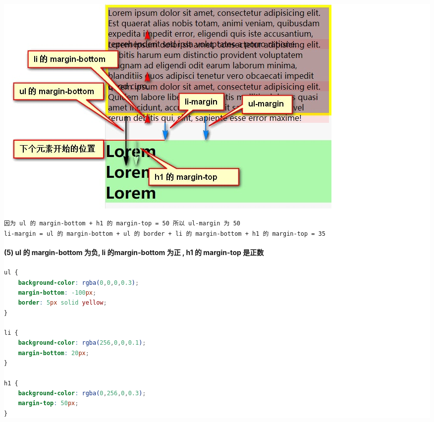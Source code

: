 ![效果图](pic20.jpg)

    因为 ul 的 margin-bottom + h1 的 margin-top = 50 所以 ul-margin 为 50
    li-margin = ul 的 margin-bottom + ul 的 border + li 的 margin-bottom + h1 的 margin-top = 35

#### (5) ul 的 margin-bottom 为负, li 的margin-bottom 为正 , h1 的 margin-top 是正数

```css
ul {
    background-color: rgba(0,0,0,0.3);
    margin-bottom: -100px;
    border: 5px solid yellow;
}

li {
    background-color: rgba(256,0,0,0.1);
    margin-bottom: 20px;
}

h1 {
    background-color: rgba(0,256,0,0.3);    
    margin-top: 50px;
}
```
